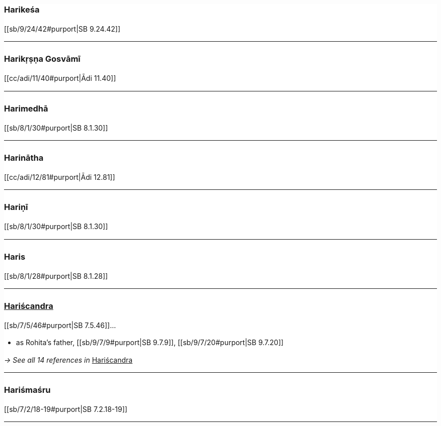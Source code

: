 ### Harikeśa

[[sb/9/24/42#purport|SB 9.24.42]]


---

### Harikṛṣṇa Gosvāmī

[[cc/adi/11/40#purport|Ādi 11.40]]


---

### Harimedhā

[[sb/8/1/30#purport|SB 8.1.30]]


---

### Harinātha

[[cc/adi/12/81#purport|Ādi 12.81]]


---

### Hariṇī

[[sb/8/1/30#purport|SB 8.1.30]]


---

### Haris

[[sb/8/1/28#purport|SB 8.1.28]]


---

### [Hariścandra](../entries/hariscandra.md)

[[sb/7/5/46#purport|SB 7.5.46]]...

* as Rohita’s father, [[sb/9/7/9#purport|SB 9.7.9]], [[sb/9/7/20#purport|SB 9.7.20]]

*→ See all 14 references in* [Hariścandra](../entries/hariscandra.md)

---

### Hariśmaśru

[[sb/7/2/18-19#purport|SB 7.2.18-19]]


---
